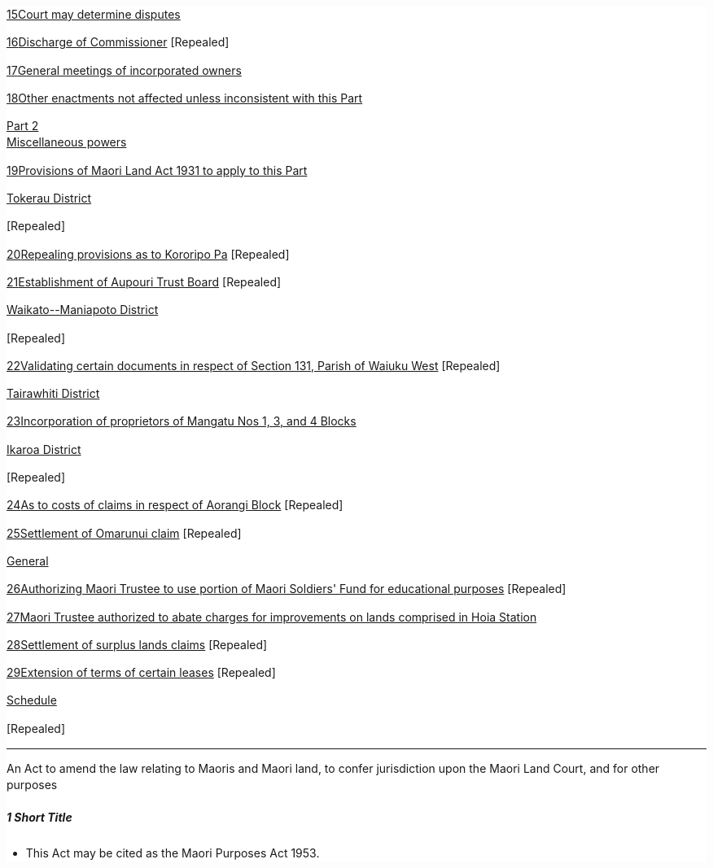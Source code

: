 [15][17][][17][Court may determine disputes][17]

[16][18][][18][Discharge of Commissioner][18] \[Repealed\]

[17][19][][19][General meetings of incorporated owners][19]

[18][20][][20][Other enactments not affected unless inconsistent with this Part][20]

[Part 2][21]  
[Miscellaneous powers][21]

[19][22][][22][Provisions of Maori Land Act 1931 to apply to this Part][22]

[Tokerau District][23]

\[Repealed\]

[20][24][][24][Repealing provisions as to Kororipo Pa][24] \[Repealed\]

[21][25][][25][Establishment of Aupouri Trust Board][25] \[Repealed\]

[Waikato--Maniapoto District][26]

\[Repealed\]

[22][27][][27][Validating certain documents in respect of Section 131, Parish of Waiuku West][27] \[Repealed\]

[Tairawhiti District][28]

[23][29][][29][Incorporation of proprietors of Mangatu Nos 1, 3, and 4 Blocks][29]

[Ikaroa District][30]

\[Repealed\]

[24][31][][31][As to costs of claims in respect of Aorangi Block][31] \[Repealed\]

[25][32][][32][Settlement of Omarunui claim][32] \[Repealed\]

[General][33]

[26][34][][34][Authorizing Maori Trustee to use portion of Maori Soldiers' Fund for educational purposes][34] \[Repealed\]

[27][35][][35][Maori Trustee authorized to abate charges for improvements on lands comprised in Hoia Station][35]

[28][36][][36][Settlement of surplus lands claims][36] \[Repealed\]

[29][37][][37][Extension of terms of certain leases][37] \[Repealed\]

[Schedule][38]  

\[Repealed\]

---

An Act to amend the law relating to Maoris and Maori land, to confer jurisdiction upon the Maori Land Court, and for other purposes

##### 1 Short Title
    
*   This Act may be cited as the Maori Purposes Act 1953\.


[0]: http://www.legislation.govt.nz/act/public/1953/0112/latest/link.aspx?id=DLM195466
[1]: http://www.legislation.govt.nz/act/public/1953/0112/latest/whole.html#DLM283862
[2]: http://www.legislation.govt.nz/act/public/1953/0112/latest/whole.html#DLM283864
[3]: http://www.legislation.govt.nz/act/public/1953/0112/latest/whole.html#DLM283865
[4]: http://www.legislation.govt.nz/act/public/1953/0112/latest/whole.html#DLM283866
[5]: http://www.legislation.govt.nz/act/public/1953/0112/latest/whole.html#DLM283867
[6]: http://www.legislation.govt.nz/act/public/1953/0112/latest/whole.html#DLM283868
[7]: http://www.legislation.govt.nz/act/public/1953/0112/latest/whole.html#DLM283869
[8]: http://www.legislation.govt.nz/act/public/1953/0112/latest/whole.html#DLM283870
[9]: http://www.legislation.govt.nz/act/public/1953/0112/latest/whole.html#DLM283871
[10]: http://www.legislation.govt.nz/act/public/1953/0112/latest/whole.html#DLM283872
[11]: http://www.legislation.govt.nz/act/public/1953/0112/latest/whole.html#DLM283873
[12]: http://www.legislation.govt.nz/act/public/1953/0112/latest/whole.html#DLM283874
[13]: http://www.legislation.govt.nz/act/public/1953/0112/latest/whole.html#DLM283875
[14]: http://www.legislation.govt.nz/act/public/1953/0112/latest/whole.html#DLM283876
[15]: http://www.legislation.govt.nz/act/public/1953/0112/latest/whole.html#DLM283877
[16]: http://www.legislation.govt.nz/act/public/1953/0112/latest/whole.html#DLM283878
[17]: http://www.legislation.govt.nz/act/public/1953/0112/latest/whole.html#DLM283879
[18]: http://www.legislation.govt.nz/act/public/1953/0112/latest/whole.html#DLM283880
[19]: http://www.legislation.govt.nz/act/public/1953/0112/latest/whole.html#DLM283882
[20]: http://www.legislation.govt.nz/act/public/1953/0112/latest/whole.html#DLM283883
[21]: http://www.legislation.govt.nz/act/public/1953/0112/latest/whole.html#DLM283884
[22]: http://www.legislation.govt.nz/act/public/1953/0112/latest/whole.html#DLM283885
[23]: http://www.legislation.govt.nz/act/public/1953/0112/latest/whole.html#DLM4616808
[24]: http://www.legislation.govt.nz/act/public/1953/0112/latest/whole.html#DLM283886
[25]: http://www.legislation.govt.nz/act/public/1953/0112/latest/whole.html#DLM283888
[26]: http://www.legislation.govt.nz/act/public/1953/0112/latest/whole.html#DLM4616809
[27]: http://www.legislation.govt.nz/act/public/1953/0112/latest/whole.html#DLM283890
[28]: http://www.legislation.govt.nz/act/public/1953/0112/latest/whole.html#DLM4616810
[29]: http://www.legislation.govt.nz/act/public/1953/0112/latest/whole.html#DLM283892
[30]: http://www.legislation.govt.nz/act/public/1953/0112/latest/whole.html#DLM4616811
[31]: http://www.legislation.govt.nz/act/public/1953/0112/latest/whole.html#DLM283893
[32]: http://www.legislation.govt.nz/act/public/1953/0112/latest/whole.html#DLM283895
[33]: http://www.legislation.govt.nz/act/public/1953/0112/latest/whole.html#DLM4715339
[34]: http://www.legislation.govt.nz/act/public/1953/0112/latest/whole.html#DLM283897
[35]: http://www.legislation.govt.nz/act/public/1953/0112/latest/whole.html#DLM283899
[36]: http://www.legislation.govt.nz/act/public/1953/0112/latest/whole.html#DLM284300
[37]: http://www.legislation.govt.nz/act/public/1953/0112/latest/whole.html#DLM284302
[38]: http://www.legislation.govt.nz/act/public/1953/0112/latest/whole.html#DLM284304
[39]: http://www.legislation.govt.nz/act/public/1953/0112/latest/link.aspx?id=DLM396118
[40]: http://www.legislation.govt.nz/act/public/1953/0112/latest/link.aspx?id=DLM294765
[41]: http://www.legislation.govt.nz/act/public/1953/0112/latest/link.aspx?id=DLM289714
[42]: http://www.legislation.govt.nz/act/public/1953/0112/latest/link.aspx?id=DLM294768
[43]: http://www.legislation.govt.nz/act/public/1953/0112/latest/link.aspx?id=DLM310270
[44]: http://www.legislation.govt.nz/act/public/1953/0112/latest/link.aspx?id=DLM288313
[45]: http://www.pco.parliament.govt.nz/reprints/
[46]: http://www.legislation.govt.nz/act/public/1953/0112/latest/link.aspx?id=DLM195439
[47]: http://www.pco.parliament.govt.nz/editorial-conventions/
[48]: http://www.legislation.govt.nz/act/public/1953/0112/latest/link.aspx?id=DLM195468
[49]: http://www.legislation.govt.nz/act/public/1953/0112/latest/link.aspx?id=DLM195470
